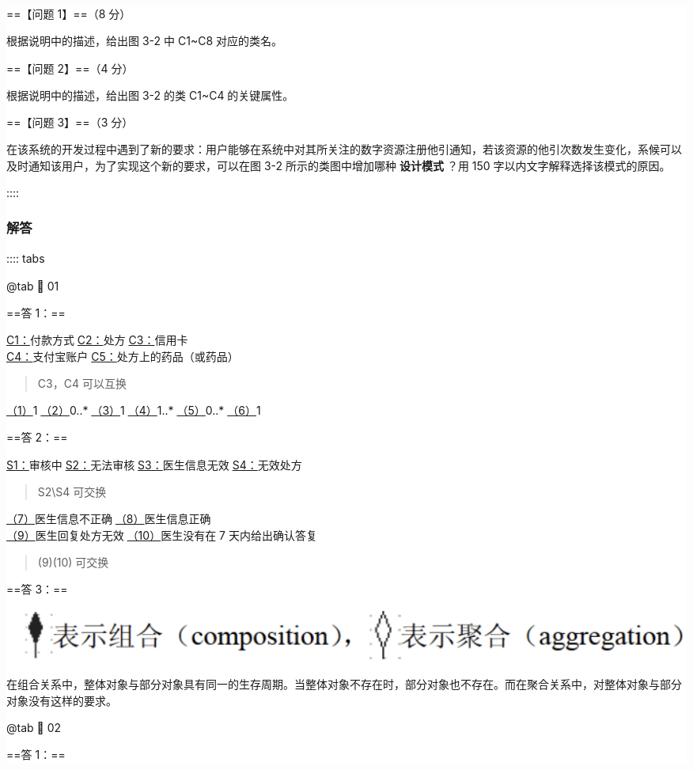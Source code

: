 
==【问题 1】==（8 分）

根据说明中的描述，给出图 3-2 中 C1~C8 对应的类名。

==【问题 2】==（4 分）

根据说明中的描述，给出图 3-2 的类 C1~C4 的关键属性。

==【问题 3】==（3 分）

在该系统的开发过程中遇到了新的要求：用户能够在系统中对其所关注的数字资源注册他引通知，若该资源的他引次数发生变化，系候可以及时通知该用户，为了实现这个新的要求，可以在图 3-2 所示的类图中增加哪种 **设计模式** ？用 150 字以内文字解释选择该模式的原因。


</div>



::::


### 解答


:::: tabs

@tab 🍐 01

==答 1：== 

<u>C1：</u>付款方式  <u>C2：</u>处方  <u>C3：</u>信用卡  
<u>C4：</u>支付宝账户  <u>C5：</u>处方上的药品（或药品）

> C3，C4 可以互换

<u>（1）</u>1  <u>（2）</u>0..\*  <u>（3）</u>1
<u>（4）</u>1..\*  <u>（5）</u>0..\*  <u>（6）</u>1

==答 2：== 

<u>S1：</u>审核中  <u>S2：</u>无法审核  <u>S3：</u>医生信息无效  <u>S4：</u>无效处方

> S2\S4 可交换

<u>（7）</u>医生信息不正确  <u>（8）</u>医生信息正确  
<u>（9）</u>医生回复处方无效  <u>（10）</u>医生没有在 7 天内给出确认答复

> (9)\(10) 可交换

==答 3：== 

![](./assets/image-20240429224741216.png)

在组合关系中，整体对象与部分对象具有同一的生存周期。当整体对象不存在时，部分对象也不存在。而在聚合关系中，对整体对象与部分对象没有这样的要求。

@tab 🍐 02


==答 1：== 
